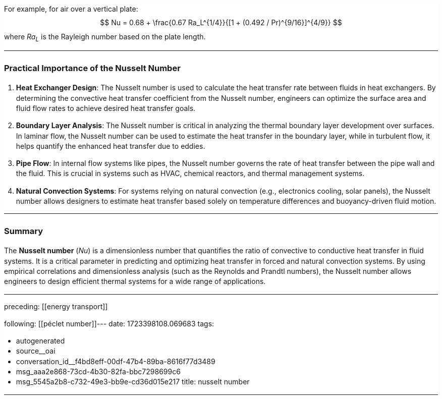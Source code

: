 For example, for air over a vertical plate:
$$
Nu = 0.68 + \frac{0.67 Ra_L^{1/4}}{[1 + (0.492 / Pr)^{9/16}]^{4/9}}
$$
where $Ra_L$ is the Rayleigh number based on the plate length.

---

### Practical Importance of the Nusselt Number

1. **Heat Exchanger Design**: The Nusselt number is used to calculate the heat transfer rate between fluids in heat exchangers. By determining the convective heat transfer coefficient from the Nusselt number, engineers can optimize the surface area and fluid flow rates to achieve desired heat transfer goals.

2. **Boundary Layer Analysis**: The Nusselt number is critical in analyzing the thermal boundary layer development over surfaces. In laminar flow, the Nusselt number can be used to estimate the heat transfer in the boundary layer, while in turbulent flow, it helps quantify the enhanced heat transfer due to eddies.

3. **Pipe Flow**: In internal flow systems like pipes, the Nusselt number governs the rate of heat transfer between the pipe wall and the fluid. This is crucial in systems such as HVAC, chemical reactors, and thermal management systems.

4. **Natural Convection Systems**: For systems relying on natural convection (e.g., electronics cooling, solar panels), the Nusselt number allows designers to estimate heat transfer based solely on temperature differences and buoyancy-driven fluid motion.

---

### Summary

The **Nusselt number** ($Nu$) is a dimensionless number that quantifies the ratio of convective to conductive heat transfer in fluid systems. It is a critical parameter in predicting and optimizing heat transfer in forced and natural convection systems. By using empirical correlations and dimensionless analysis (such as the Reynolds and Prandtl numbers), the Nusselt number allows engineers to design efficient thermal systems for a wide range of applications.


---

preceding: [[energy transport]]  


following: [[péclet number]]---
date: 1723398108.069683
tags:
- autogenerated
- source__oai
- conversation_id__f4bd8eff-00df-47b4-89ba-8616f77d3489
- msg_aaa2e868-73cd-4b30-82fa-bbc7298699c6
- msg_5545a2b8-c732-49e3-bb9e-cd36d015e217
title: nusselt number
---

